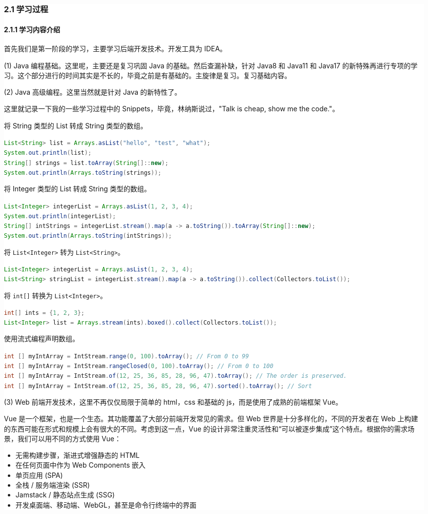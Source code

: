 ### 2.1 学习过程

#### 2.1.1 学习内容介绍

首先我们是第一阶段的学习，主要学习后端开发技术。开发工具为 IDEA。

(1) Java 编程基础。这里呢，主要还是复习巩固 Java 的基础。然后查漏补缺，针对 Java8 和 Java11 和 Java17 的新特殊再进行专项的学习。这个部分进行的时间其实是不长的，毕竟之前是有基础的。主旋律是复习。复习基础内容。

(2) Java 高级编程。这里当然就是针对 Java 的新特性了。

这里就记录一下我的一些学习过程中的 Snippets，毕竟，林纳斯说过，"Talk is cheap, show me the code."。

将 String 类型的 List 转成 String 类型的数组。

```java
List<String> list = Arrays.asList("hello", "test", "what");
System.out.println(list);
String[] strings = list.toArray(String[]::new);
System.out.println(Arrays.toString(strings));
```

将 Integer 类型的 List 转成 String 类型的数组。

```java
List<Integer> integerList = Arrays.asList(1, 2, 3, 4);
System.out.println(integerList);
String[] intStrings = integerList.stream().map(a -> a.toString()).toArray(String[]::new);
System.out.println(Arrays.toString(intStrings));
```

将 `List<Integer>` 转为 `List<String>`。

```java
List<Integer> integerList = Arrays.asList(1, 2, 3, 4);
List<String> stringList = integerList.stream().map(a -> a.toString()).collect(Collectors.toList());
```

将 `int[]` 转换为 `List<Integer>`。

```java
int[] ints = {1, 2, 3};
List<Integer> list = Arrays.stream(ints).boxed().collect(Collectors.toList());
```

使用流式编程声明数组。

```java
int [] myIntArray = IntStream.range(0, 100).toArray(); // From 0 to 99
int [] myIntArray = IntStream.rangeClosed(0, 100).toArray(); // From 0 to 100
int [] myIntArray = IntStream.of(12, 25, 36, 85, 28, 96, 47).toArray(); // The order is preserved.
int [] myIntArray = IntStream.of(12, 25, 36, 85, 28, 96, 47).sorted().toArray(); // Sort 
```

(3) Web 前端开发技术，这里不再仅仅局限于简单的 html，css 和基础的 js，而是使用了成熟的前端框架 Vue。

Vue 是一个框架，也是一个生态。其功能覆盖了大部分前端开发常见的需求。但 Web 世界是十分多样化的，不同的开发者在 Web 上构建的东西可能在形式和规模上会有很大的不同。考虑到这一点，Vue 的设计非常注重灵活性和“可以被逐步集成”这个特点。根据你的需求场景，我们可以用不同的方式使用 Vue：

- 无需构建步骤，渐进式增强静态的 HTML
- 在任何页面中作为 Web Components 嵌入
- 单页应用 (SPA)
- 全栈 / 服务端渲染 (SSR)
- Jamstack / 静态站点生成 (SSG)
- 开发桌面端、移动端、WebGL，甚至是命令行终端中的界面
